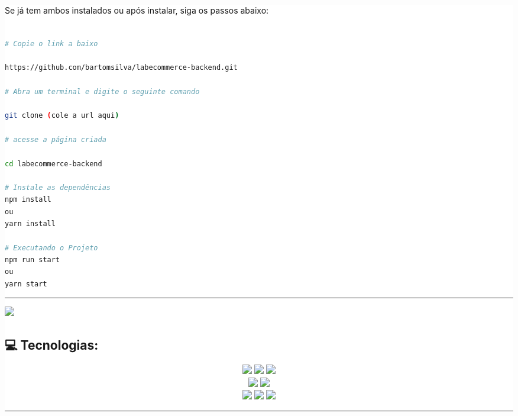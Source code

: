 <p>Se já tem ambos instalados ou após instalar, siga os passos abaixo:</p>

```bash

# Copie o link a baixo

https://github.com/bartomsilva/labecommerce-backend.git

# Abra um terminal e digite o seguinte comando

git clone (cole a url aqui)

# acesse a página criada 

cd labecommerce-backend

# Instale as dependências
npm install
ou
yarn install

# Executando o Projeto
npm run start
ou 
yarn start

```
<hr/>
<span id="tecnologias"></span>
<a href="#indice"><img src="https://github.com/bartomsilva/labecommerce-backend/assets/106079184/b515cfbd-cd06-440e-9d28-cfe208c39a63" width="25px"/></a>

## 💻 Tecnologias:
<div align="center">

<img src="https://github.com/bartomsilva/labecommerce-backend/assets/106079184/2ecbb441-e22d-4be2-b67b-5fff6f606583" higth="35px"/>
<img src="https://github.com/bartomsilva/labecommerce-backend/assets/106079184/365c791b-268b-45f5-9268-9b1bad354a57" higth="35px"/>
<img src="https://github.com/bartomsilva/labecommerce-backend/assets/106079184/0e5d0c6e-bae0-43c9-b641-2d375361c29a" higth="35px"/><br>
<img src="https://github.com/bartomsilva/labecommerce-backend/assets/106079184/a6ce0cb3-39d8-4d48-af03-9b1ff68a2809" higth="35px"/>
<img src="https://github.com/bartomsilva/labecommerce-backend/assets/106079184/932a21bf-bd42-4b0c-87f8-8941d86f56f7" higth="35px"/><br>
<img src="https://github.com/bartomsilva/labecommerce-backend/assets/106079184/bb5f2801-cf54-40da-ab18-1878173a177b" higth="35px"/>
<img src="https://github.com/bartomsilva/labecommerce-backend/assets/106079184/1d7fa95f-2f7c-4701-945a-8ad0412c236d" higth="35px"/>
<img src="https://github.com/bartomsilva/labecommerce-backend/assets/106079184/cf9e6e98-36f5-4447-be7a-c6d00426b477" higth="35px"/>
</div>
<hr/>

<span id="link"></span>
